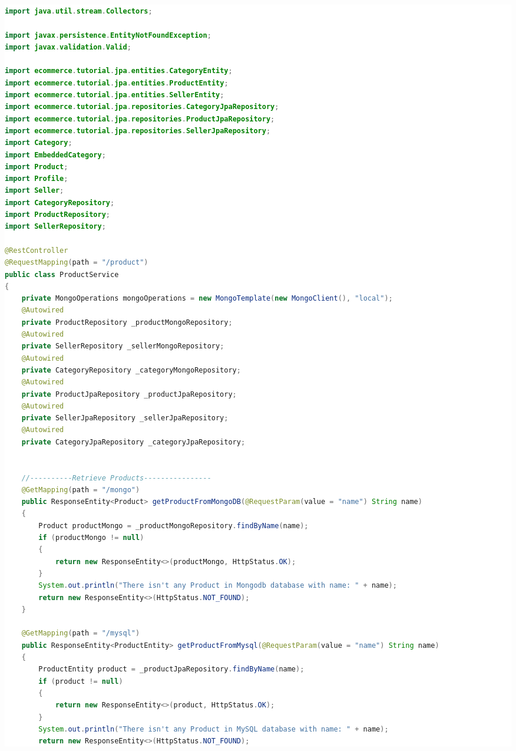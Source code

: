 ```Java
import java.util.stream.Collectors;

import javax.persistence.EntityNotFoundException;
import javax.validation.Valid;

import ecommerce.tutorial.jpa.entities.CategoryEntity;
import ecommerce.tutorial.jpa.entities.ProductEntity;
import ecommerce.tutorial.jpa.entities.SellerEntity;
import ecommerce.tutorial.jpa.repositories.CategoryJpaRepository;
import ecommerce.tutorial.jpa.repositories.ProductJpaRepository;
import ecommerce.tutorial.jpa.repositories.SellerJpaRepository;
import Category;
import EmbeddedCategory;
import Product;
import Profile;
import Seller;
import CategoryRepository;
import ProductRepository;
import SellerRepository;

@RestController
@RequestMapping(path = "/product")
public class ProductService
{
    private MongoOperations mongoOperations = new MongoTemplate(new MongoClient(), "local");
    @Autowired
    private ProductRepository _productMongoRepository;
    @Autowired
    private SellerRepository _sellerMongoRepository;
    @Autowired
    private CategoryRepository _categoryMongoRepository;
    @Autowired
    private ProductJpaRepository _productJpaRepository;
    @Autowired
    private SellerJpaRepository _sellerJpaRepository;
    @Autowired
    private CategoryJpaRepository _categoryJpaRepository;


    //----------Retrieve Products----------------
    @GetMapping(path = "/mongo")
    public ResponseEntity<Product> getProductFromMongoDB(@RequestParam(value = "name") String name)
    {
        Product productMongo = _productMongoRepository.findByName(name);
        if (productMongo != null)
        {
            return new ResponseEntity<>(productMongo, HttpStatus.OK);
        }
        System.out.println("There isn't any Product in Mongodb database with name: " + name);
        return new ResponseEntity<>(HttpStatus.NOT_FOUND);
    }

    @GetMapping(path = "/mysql")
    public ResponseEntity<ProductEntity> getProductFromMysql(@RequestParam(value = "name") String name)
    {
        ProductEntity product = _productJpaRepository.findByName(name);
        if (product != null)
        {
            return new ResponseEntity<>(product, HttpStatus.OK);
        }
        System.out.println("There isn't any Product in MySQL database with name: " + name);
        return new ResponseEntity<>(HttpStatus.NOT_FOUND);
```